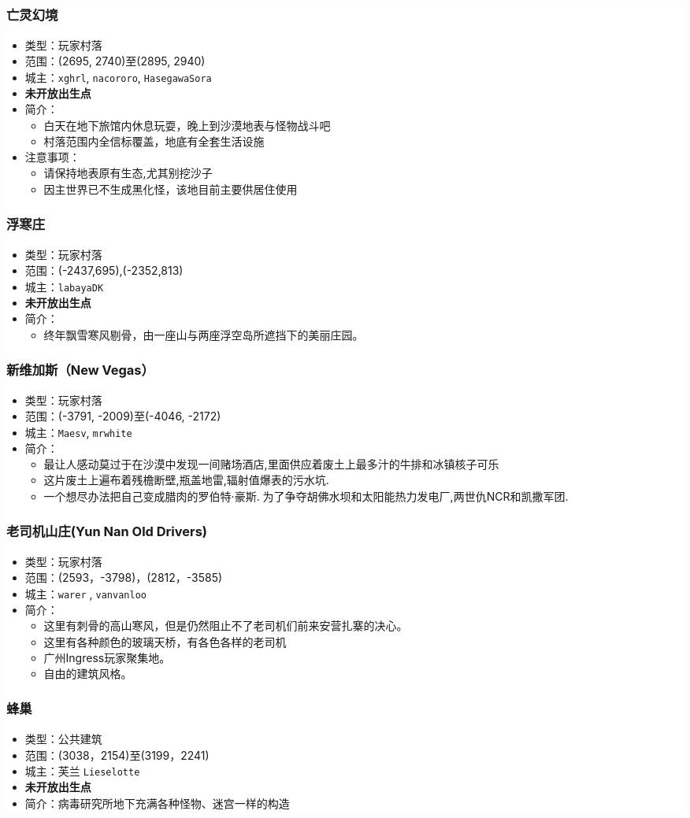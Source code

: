 
### 亡灵幻境

* 类型：玩家村落
* 范围：(2695, 2740)至(2895, 2940)
* 城主：`xghrl`, `nacororo`, `HasegawaSora`
* **未开放出生点**
* 简介：
  * 白天在地下旅馆内休息玩耍，晚上到沙漠地表与怪物战斗吧
  * 村落范围内全信标覆盖，地底有全套生活设施
* 注意事项：
  * 请保持地表原有生态,尤其别挖沙子
  * 因主世界已不生成黑化怪，该地目前主要供居住使用

### 浮寒庄

* 类型：玩家村落
* 范围：(-2437,695),(-2352,813)
* 城主：`labayaDK`
* **未开放出生点**
* 简介：
  * 终年飘雪寒风剔骨，由一座山与两座浮空岛所遮挡下的美丽庄园。


### 新维加斯（New Vegas）

* 类型：玩家村落
* 范围：(-3791, -2009)至(-4046, -2172)
* 城主：`Maesv`, `mrwhite`
* 简介：
  * 最让人感动莫过于在沙漠中发现一间赌场酒店,里面供应着废土上最多汁的牛排和冰镇核子可乐
  * 这片废土上遍布着残檐断壁,瓶盖地雷,辐射值爆表的污水坑.
  * 一个想尽办法把自己变成腊肉的罗伯特·豪斯. 为了争夺胡佛水坝和太阳能热力发电厂,两世仇NCR和凯撒军团.

### 老司机山庄(Yun Nan Old Drivers)

* 类型：玩家村落
* 范围：(2593，-3798)，(2812，-3585)
* 城主：`warer` , `vanvanloo`
* 简介：
  * 这里有刺骨的高山寒风，但是仍然阻止不了老司机们前来安营扎寨的决心。
  * 这里有各种颜色的玻璃天桥，有各色各样的老司机
  * 广州Ingress玩家聚集地。
  * 自由的建筑风格。

### 蜂巢

* 类型：公共建筑
* 范围：(3038，2154)至(3199，2241)
* 城主：芙兰 `Lieselotte`
* **未开放出生点**
* 简介：病毒研究所地下充满各种怪物、迷宫一样的构造
